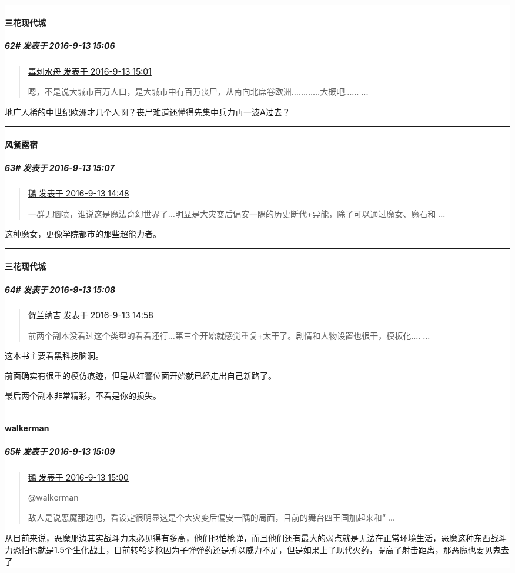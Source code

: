 
-----

####  三花现代城  
##### 62#       发表于 2016-9-13 15:06


<blockquote><a href="httphttps://bbs.saraba1st.com/2b/forum.php?mod=redirect&amp;goto=findpost&amp;pid=33567067&amp;ptid=1332228" target="_blank">毒刺水母 发表于 2016-9-13 15:01</a>

嗯，不是说大城市百万人口，是大城市中有百万丧尸，从南向北席卷欧洲…………大概吧…… ...</blockquote>
地广人稀的中世纪欧洲才几个人啊？丧尸难道还懂得先集中兵力再一波A过去？


-----

####  风餐露宿  
##### 63#       发表于 2016-9-13 15:07


<blockquote><a href="httphttps://bbs.saraba1st.com/2b/forum.php?mod=redirect&amp;goto=findpost&amp;pid=33566935&amp;ptid=1332228" target="_blank">鵝 发表于 2016-9-13 14:48</a>

一群无脑喷，谁说这是魔法奇幻世界了…明显是大灾变后偏安一隅的历史断代+异能，除了可以通过魔女、魔石和 ...</blockquote>
这种魔女，更像学院都市的那些超能力者。


-----

####  三花现代城  
##### 64#       发表于 2016-9-13 15:08


<blockquote><a href="httphttps://bbs.saraba1st.com/2b/forum.php?mod=redirect&amp;goto=findpost&amp;pid=33567031&amp;ptid=1332228" target="_blank">贺兰纳吉 发表于 2016-9-13 14:58</a>

前两个副本没看过这个类型的看看还行...第三个开始就感觉重复+太干了。剧情和人物设置也很干，模板化.... ...</blockquote>
这本书主要看黑科技脑洞。

前面确实有很重的模仿痕迹，但是从红警位面开始就已经走出自己新路了。

最后两个副本非常精彩，不看是你的损失。


-----

####  walkerman  
##### 65#       发表于 2016-9-13 15:09


<blockquote><a href="httphttps://bbs.saraba1st.com/2b/forum.php?mod=redirect&amp;goto=findpost&amp;pid=33567055&amp;ptid=1332228" target="_blank">鵝 发表于 2016-9-13 15:00</a>

@walkerman

敌人是说恶魔那边吧，看设定很明显这是个大灾变后偏安一隅的局面，目前的舞台四王国加起来和“ ...</blockquote>
从目前来说，恶魔那边其实战斗力未必见得有多高，他们也怕枪弹，而且他们还有最大的弱点就是无法在正常环境生活，恶魔这种东西战斗力恐怕也就是1.5个生化战士，目前转轮步枪因为子弹弹药还是所以威力不足，但是如果上了现代火药，提高了射击距离，那恶魔也要见鬼去了

